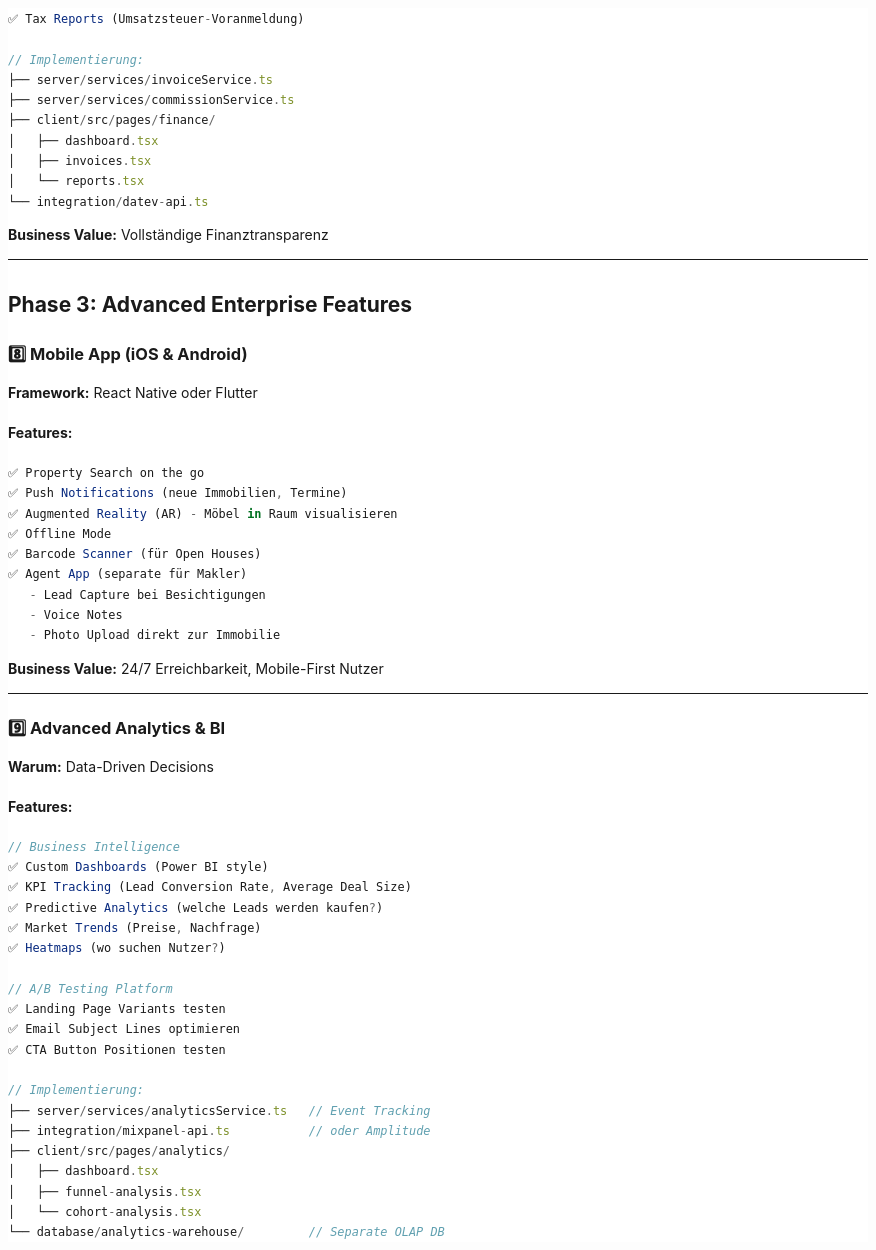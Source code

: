 ```typescript
✅ Tax Reports (Umsatzsteuer-Voranmeldung)

// Implementierung:
├── server/services/invoiceService.ts
├── server/services/commissionService.ts
├── client/src/pages/finance/
│   ├── dashboard.tsx
│   ├── invoices.tsx
│   └── reports.tsx
└── integration/datev-api.ts
```

**Business Value:** Vollständige Finanztransparenz

---

## Phase 3: Advanced Enterprise Features

### 8️⃣ **Mobile App (iOS & Android)**
**Framework:** React Native oder Flutter

#### Features:
```typescript
✅ Property Search on the go
✅ Push Notifications (neue Immobilien, Termine)
✅ Augmented Reality (AR) - Möbel in Raum visualisieren
✅ Offline Mode
✅ Barcode Scanner (für Open Houses)
✅ Agent App (separate für Makler)
   - Lead Capture bei Besichtigungen
   - Voice Notes
   - Photo Upload direkt zur Immobilie
```

**Business Value:** 24/7 Erreichbarkeit, Mobile-First Nutzer

---

### 9️⃣ **Advanced Analytics & BI**
**Warum:** Data-Driven Decisions

#### Features:
```typescript
// Business Intelligence
✅ Custom Dashboards (Power BI style)
✅ KPI Tracking (Lead Conversion Rate, Average Deal Size)
✅ Predictive Analytics (welche Leads werden kaufen?)
✅ Market Trends (Preise, Nachfrage)
✅ Heatmaps (wo suchen Nutzer?)

// A/B Testing Platform
✅ Landing Page Variants testen
✅ Email Subject Lines optimieren
✅ CTA Button Positionen testen

// Implementierung:
├── server/services/analyticsService.ts   // Event Tracking
├── integration/mixpanel-api.ts           // oder Amplitude
├── client/src/pages/analytics/
│   ├── dashboard.tsx
│   ├── funnel-analysis.tsx
│   └── cohort-analysis.tsx
└── database/analytics-warehouse/         // Separate OLAP DB
```
